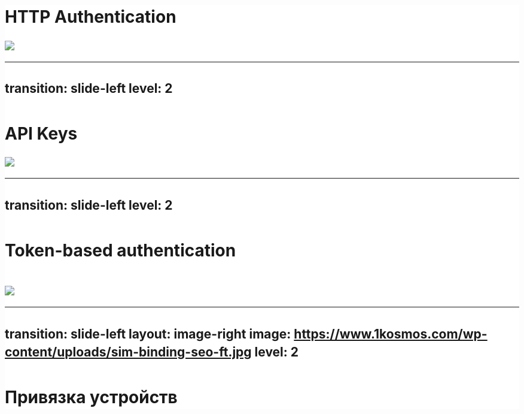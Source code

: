# HTTP Authentication

<img src="/http_authentication.png" class="bg-white rounded" />

<style>
.bg-white {
  background-color: #fff
}
</style>



---
transition: slide-left
level: 2
---

# API Keys

<img src="/api_keys.png" class="bg-current rounded" />



---
transition: slide-left
level: 2
---

# Token-based authentication

<img src="/token_based_auth.png" class="bg-white img-padding rounded" />

<style>
.bg-white {
  background-color: #fff
}
.img-padding {
  padding-top: 20px;
}
</style>



---
transition: slide-left
layout: image-right
image: https://www.1kosmos.com/wp-content/uploads/sim-binding-seo-ft.jpg
level: 2
---

# Привязка устройств
